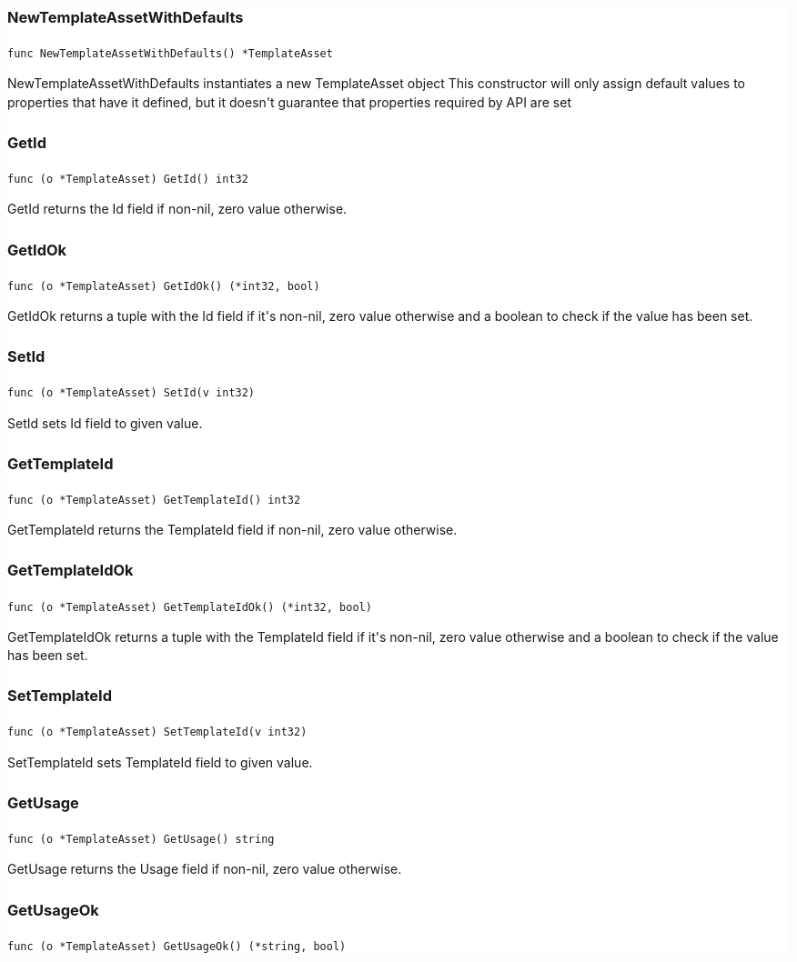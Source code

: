 ### NewTemplateAssetWithDefaults

`func NewTemplateAssetWithDefaults() *TemplateAsset`

NewTemplateAssetWithDefaults instantiates a new TemplateAsset object
This constructor will only assign default values to properties that have it defined,
but it doesn't guarantee that properties required by API are set

### GetId

`func (o *TemplateAsset) GetId() int32`

GetId returns the Id field if non-nil, zero value otherwise.

### GetIdOk

`func (o *TemplateAsset) GetIdOk() (*int32, bool)`

GetIdOk returns a tuple with the Id field if it's non-nil, zero value otherwise
and a boolean to check if the value has been set.

### SetId

`func (o *TemplateAsset) SetId(v int32)`

SetId sets Id field to given value.


### GetTemplateId

`func (o *TemplateAsset) GetTemplateId() int32`

GetTemplateId returns the TemplateId field if non-nil, zero value otherwise.

### GetTemplateIdOk

`func (o *TemplateAsset) GetTemplateIdOk() (*int32, bool)`

GetTemplateIdOk returns a tuple with the TemplateId field if it's non-nil, zero value otherwise
and a boolean to check if the value has been set.

### SetTemplateId

`func (o *TemplateAsset) SetTemplateId(v int32)`

SetTemplateId sets TemplateId field to given value.


### GetUsage

`func (o *TemplateAsset) GetUsage() string`

GetUsage returns the Usage field if non-nil, zero value otherwise.

### GetUsageOk

`func (o *TemplateAsset) GetUsageOk() (*string, bool)`
